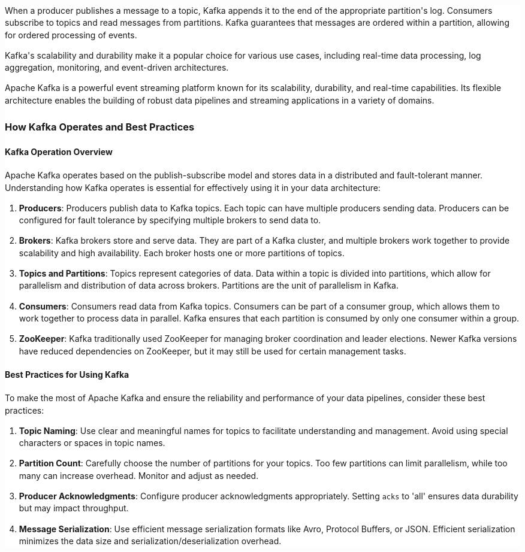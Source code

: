 When a producer publishes a message to a topic, Kafka appends it to the end of the appropriate partition's log. Consumers subscribe to topics and read messages from partitions. Kafka guarantees that messages are ordered within a partition, allowing for ordered processing of events.

Kafka's scalability and durability make it a popular choice for various use cases, including real-time data processing, log aggregation, monitoring, and event-driven architectures.

Apache Kafka is a powerful event streaming platform known for its scalability, durability, and real-time capabilities. Its flexible architecture enables the building of robust data pipelines and streaming applications in a variety of domains.

### How Kafka Operates and Best Practices

#### Kafka Operation Overview

Apache Kafka operates based on the publish-subscribe model and stores data in a distributed and fault-tolerant manner. Understanding how Kafka operates is essential for effectively using it in your data architecture:

1. **Producers**: Producers publish data to Kafka topics. Each topic can have multiple producers sending data. Producers can be configured for fault tolerance by specifying multiple brokers to send data to.

2. **Brokers**: Kafka brokers store and serve data. They are part of a Kafka cluster, and multiple brokers work together to provide scalability and high availability. Each broker hosts one or more partitions of topics.

3. **Topics and Partitions**: Topics represent categories of data. Data within a topic is divided into partitions, which allow for parallelism and distribution of data across brokers. Partitions are the unit of parallelism in Kafka.

4. **Consumers**: Consumers read data from Kafka topics. Consumers can be part of a consumer group, which allows them to work together to process data in parallel. Kafka ensures that each partition is consumed by only one consumer within a group.

5. **ZooKeeper**: Kafka traditionally used ZooKeeper for managing broker coordination and leader elections. Newer Kafka versions have reduced dependencies on ZooKeeper, but it may still be used for certain management tasks.

#### Best Practices for Using Kafka

To make the most of Apache Kafka and ensure the reliability and performance of your data pipelines, consider these best practices:

1. **Topic Naming**: Use clear and meaningful names for topics to facilitate understanding and management. Avoid using special characters or spaces in topic names.

2. **Partition Count**: Carefully choose the number of partitions for your topics. Too few partitions can limit parallelism, while too many can increase overhead. Monitor and adjust as needed.

3. **Producer Acknowledgments**: Configure producer acknowledgments appropriately. Setting `acks` to 'all' ensures data durability but may impact throughput.

4. **Message Serialization**: Use efficient message serialization formats like Avro, Protocol Buffers, or JSON. Efficient serialization minimizes the data size and serialization/deserialization overhead.
